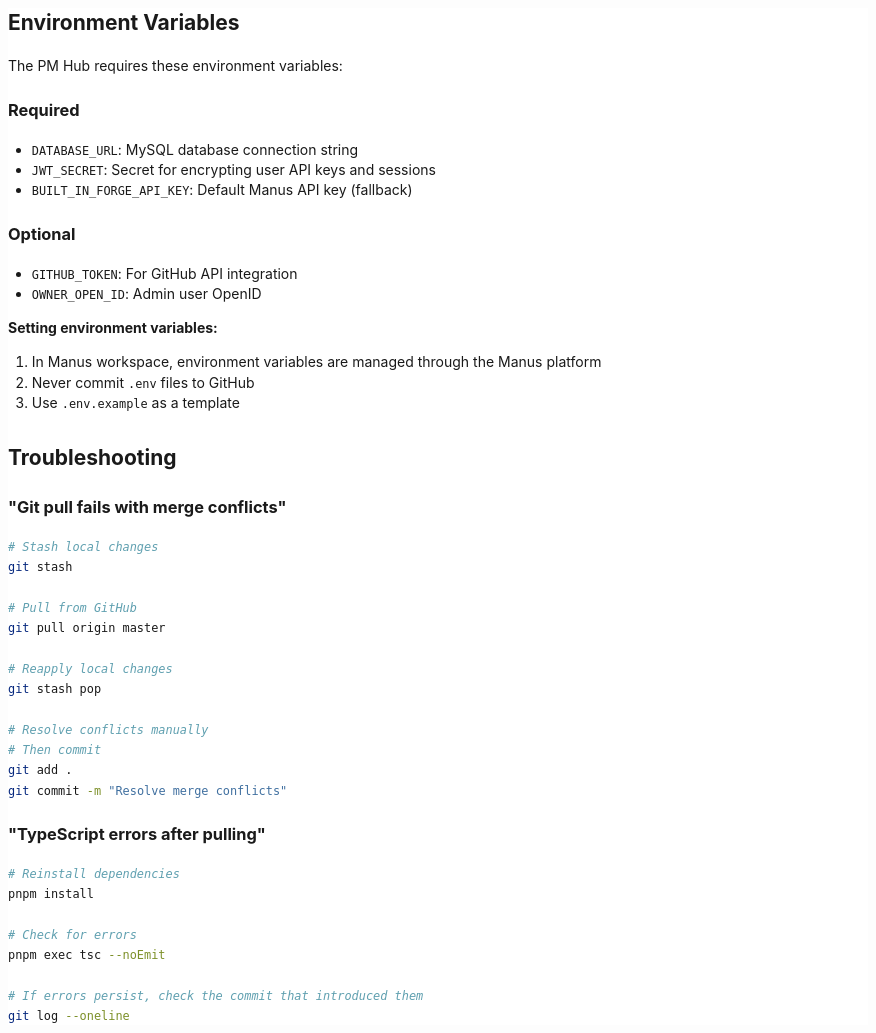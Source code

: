 ## Environment Variables

The PM Hub requires these environment variables:

### Required
- `DATABASE_URL`: MySQL database connection string
- `JWT_SECRET`: Secret for encrypting user API keys and sessions
- `BUILT_IN_FORGE_API_KEY`: Default Manus API key (fallback)

### Optional
- `GITHUB_TOKEN`: For GitHub API integration
- `OWNER_OPEN_ID`: Admin user OpenID

**Setting environment variables:**
1. In Manus workspace, environment variables are managed through the Manus platform
2. Never commit `.env` files to GitHub
3. Use `.env.example` as a template

## Troubleshooting

### "Git pull fails with merge conflicts"

```bash
# Stash local changes
git stash

# Pull from GitHub
git pull origin master

# Reapply local changes
git stash pop

# Resolve conflicts manually
# Then commit
git add .
git commit -m "Resolve merge conflicts"
```

### "TypeScript errors after pulling"

```bash
# Reinstall dependencies
pnpm install

# Check for errors
pnpm exec tsc --noEmit

# If errors persist, check the commit that introduced them
git log --oneline
```
